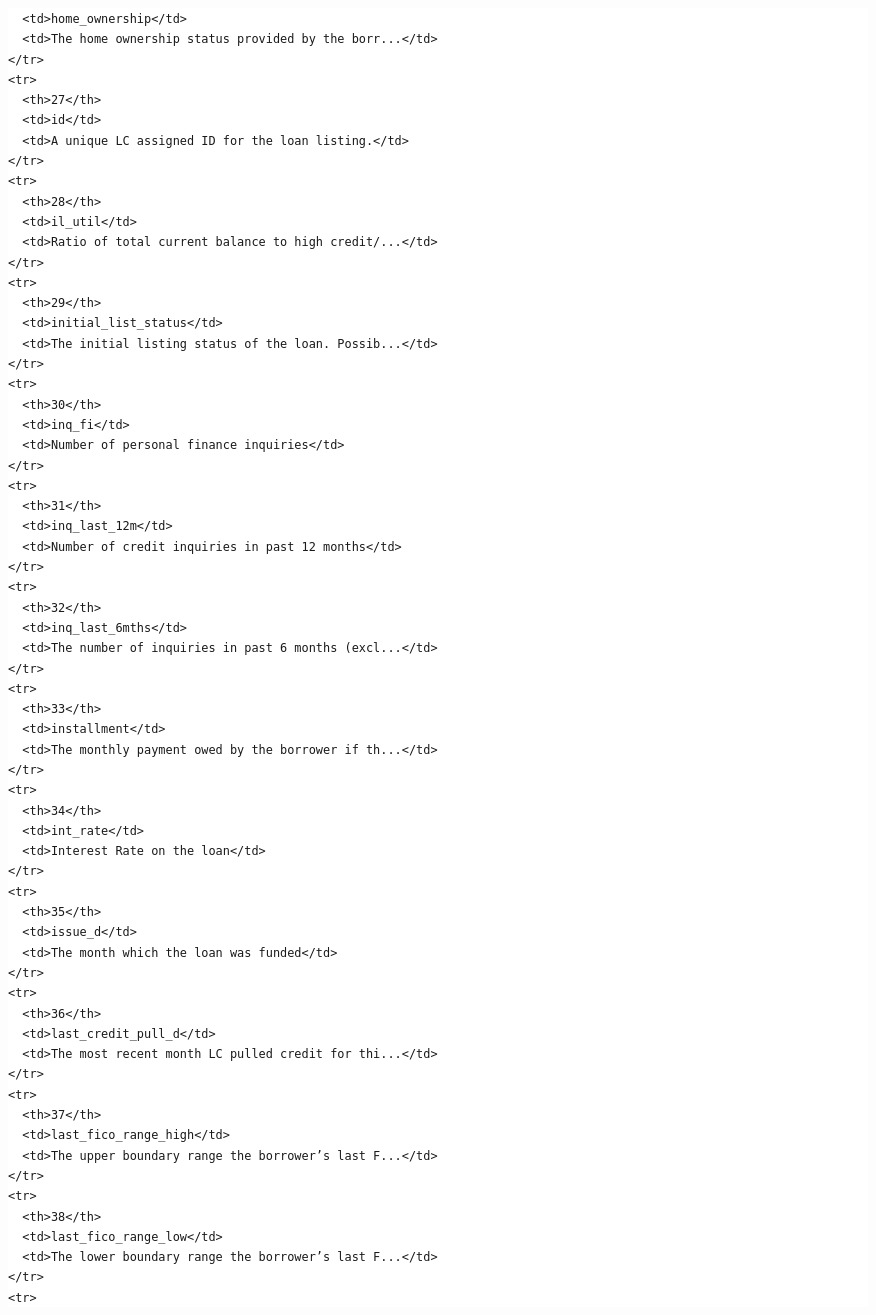       <td>home_ownership</td>
      <td>The home ownership status provided by the borr...</td>
    </tr>
    <tr>
      <th>27</th>
      <td>id</td>
      <td>A unique LC assigned ID for the loan listing.</td>
    </tr>
    <tr>
      <th>28</th>
      <td>il_util</td>
      <td>Ratio of total current balance to high credit/...</td>
    </tr>
    <tr>
      <th>29</th>
      <td>initial_list_status</td>
      <td>The initial listing status of the loan. Possib...</td>
    </tr>
    <tr>
      <th>30</th>
      <td>inq_fi</td>
      <td>Number of personal finance inquiries</td>
    </tr>
    <tr>
      <th>31</th>
      <td>inq_last_12m</td>
      <td>Number of credit inquiries in past 12 months</td>
    </tr>
    <tr>
      <th>32</th>
      <td>inq_last_6mths</td>
      <td>The number of inquiries in past 6 months (excl...</td>
    </tr>
    <tr>
      <th>33</th>
      <td>installment</td>
      <td>The monthly payment owed by the borrower if th...</td>
    </tr>
    <tr>
      <th>34</th>
      <td>int_rate</td>
      <td>Interest Rate on the loan</td>
    </tr>
    <tr>
      <th>35</th>
      <td>issue_d</td>
      <td>The month which the loan was funded</td>
    </tr>
    <tr>
      <th>36</th>
      <td>last_credit_pull_d</td>
      <td>The most recent month LC pulled credit for thi...</td>
    </tr>
    <tr>
      <th>37</th>
      <td>last_fico_range_high</td>
      <td>The upper boundary range the borrower’s last F...</td>
    </tr>
    <tr>
      <th>38</th>
      <td>last_fico_range_low</td>
      <td>The lower boundary range the borrower’s last F...</td>
    </tr>
    <tr>